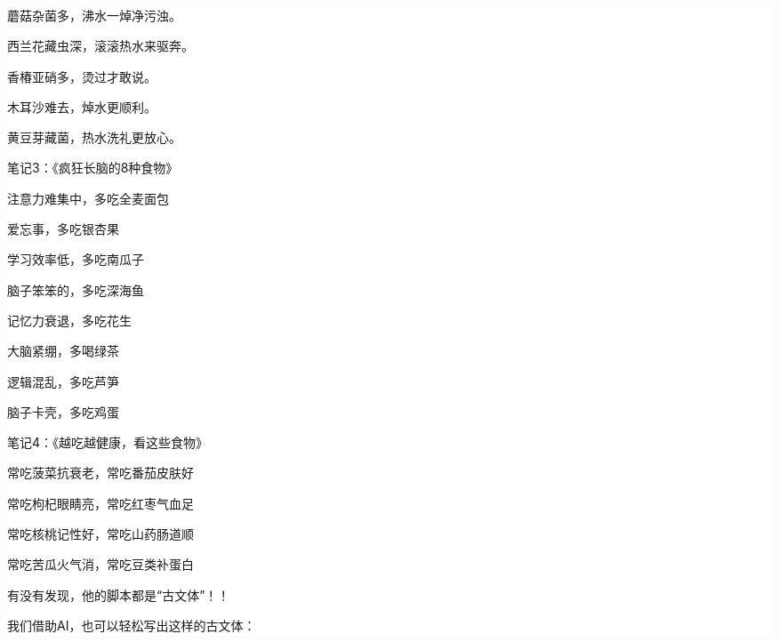 蘑菇杂菌多，沸水一焯净污浊。

西兰花藏虫深，滚滚热水来驱奔。

香椿亚硝多，烫过才敢说。

木耳沙难去，焯水更顺利。

黄豆芽藏菌，热水洗礼更放心。

笔记3：《疯狂长脑的8种食物》

注意力难集中，多吃全麦面包

爱忘事，多吃银杏果

学习效率低，多吃南瓜子

脑子笨笨的，多吃深海鱼

记忆力衰退，多吃花生

大脑紧绷，多喝绿茶

逻辑混乱，多吃芦笋

脑子卡壳，多吃鸡蛋

笔记4：《越吃越健康，看这些食物》

常吃菠菜抗衰老，常吃番茄皮肤好

常吃枸杞眼睛亮，常吃红枣气血足

常吃核桃记性好，常吃山药肠道顺

常吃苦瓜火气消，常吃豆类补蛋白

有没有发现，他的脚本都是“古文体”！！

我们借助AI，也可以轻松写出这样的古文体：
